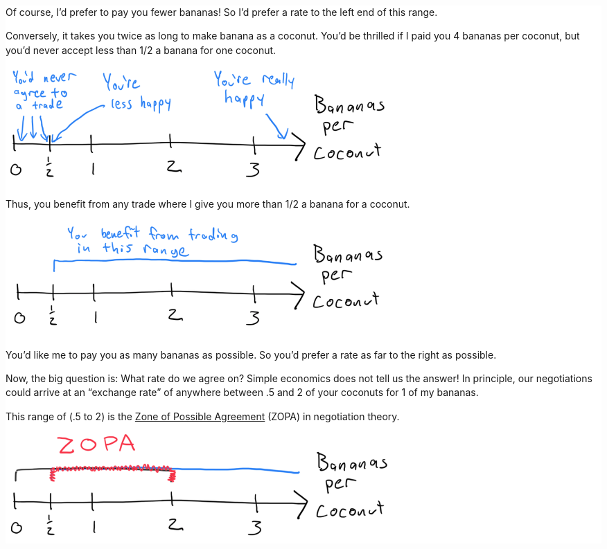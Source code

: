 
Of course, I’d prefer to pay you fewer bananas! So I’d prefer a rate to the left end of this range.

Conversely, it takes you twice as long to make banana as a coconut. You’d be thrilled if I paid you 4 bananas per coconut, but you’d never accept less than 1/2 a banana for one coconut.

<div class="figure"><img src="https://raw.githubusercontent.com/dyno-might/dyno-might.github.io/master/img/comparative-advantage/youre_happy.png" alt="bananas per coconut for you" width="65%"/></div>

Thus, you benefit from any trade where I give you more than 1/2 a banana for a coconut.

<div class="figure"><img src="https://raw.githubusercontent.com/dyno-might/dyno-might.github.io/master/img/comparative-advantage/your_range.png" alt="your range" width="65%"/></div>

You’d like me to pay you as many bananas as possible. So you’d prefer a rate as far to the right as possible.

Now, the big question is: What rate do we agree on? Simple economics does not tell us the answer! In principle, our negotiations could arrive at an “exchange rate” of anywhere between .5 and 2 of your coconuts for 1 of my bananas.

This range of (.5 to 2) is the [Zone of Possible Agreement](https://en.wikipedia.org/wiki/Zone_of_possible_agreement) (ZOPA) in negotiation theory.

<div class="figure"><img src="https://raw.githubusercontent.com/dyno-might/dyno-might.github.io/master/img/comparative-advantage/zopa4.png" alt="zone of potential agreement" width="65%"/></div>
